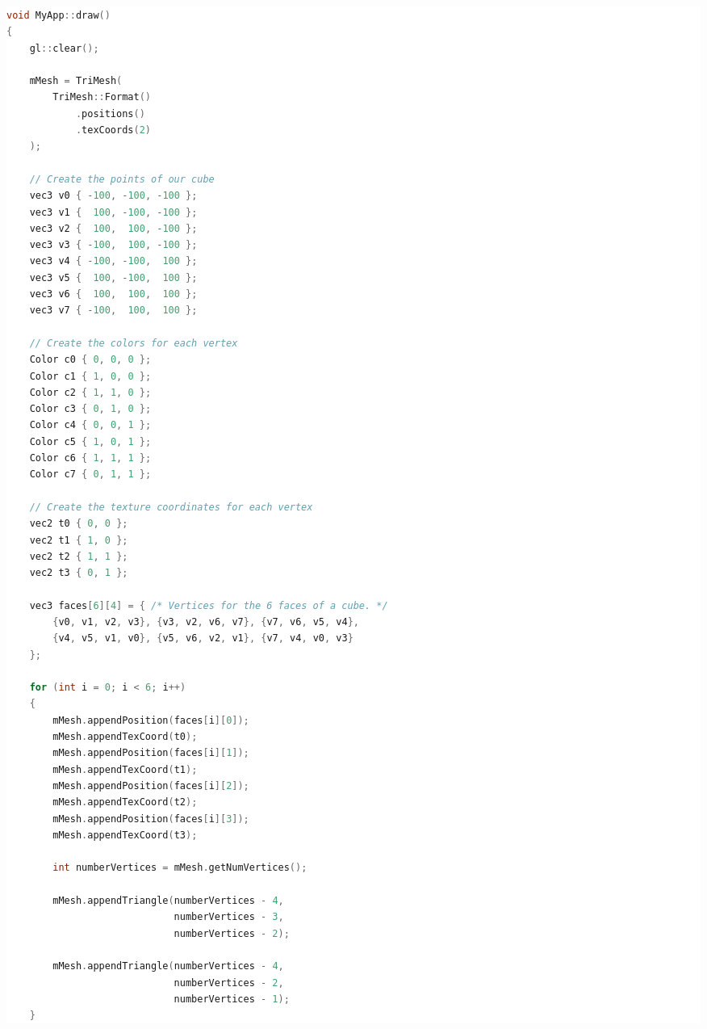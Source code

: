 ```cpp
void MyApp::draw()
{
    gl::clear();

    mMesh = TriMesh(
        TriMesh::Format()
            .positions()
            .texCoords(2)
    );

    // Create the points of our cube
    vec3 v0 { -100, -100, -100 };
    vec3 v1 {  100, -100, -100 };
    vec3 v2 {  100,  100, -100 };
    vec3 v3 { -100,  100, -100 };
    vec3 v4 { -100, -100,  100 };
    vec3 v5 {  100, -100,  100 };
    vec3 v6 {  100,  100,  100 };
    vec3 v7 { -100,  100,  100 };

    // Create the colors for each vertex
    Color c0 { 0, 0, 0 };
    Color c1 { 1, 0, 0 };
    Color c2 { 1, 1, 0 };
    Color c3 { 0, 1, 0 };
    Color c4 { 0, 0, 1 };
    Color c5 { 1, 0, 1 };
    Color c6 { 1, 1, 1 };
    Color c7 { 0, 1, 1 };

    // Create the texture coordinates for each vertex
    vec2 t0 { 0, 0 };
    vec2 t1 { 1, 0 };
    vec2 t2 { 1, 1 };
    vec2 t3 { 0, 1 };

    vec3 faces[6][4] = { /* Vertices for the 6 faces of a cube. */
        {v0, v1, v2, v3}, {v3, v2, v6, v7}, {v7, v6, v5, v4},
        {v4, v5, v1, v0}, {v5, v6, v2, v1}, {v7, v4, v0, v3}
    };

    for (int i = 0; i < 6; i++)
    {
        mMesh.appendPosition(faces[i][0]);
        mMesh.appendTexCoord(t0);
        mMesh.appendPosition(faces[i][1]);
        mMesh.appendTexCoord(t1);
        mMesh.appendPosition(faces[i][2]);
        mMesh.appendTexCoord(t2);
        mMesh.appendPosition(faces[i][3]);
        mMesh.appendTexCoord(t3);

        int numberVertices = mMesh.getNumVertices();

        mMesh.appendTriangle(numberVertices - 4,
                             numberVertices - 3,
                             numberVertices - 2);

        mMesh.appendTriangle(numberVertices - 4,
                             numberVertices - 2,
                             numberVertices - 1);
    }

```

[Display List]: https://en.wikipedia.org/wiki/Display_list
[Vertex Array]: https://www.opengl.org/wiki/Vertex_Specification#Vertex_Array_Object
[VBO]: https://www.opengl.org/wiki/Vertex_Specification#Vertex_Buffer_Object
[`TriMesh`]: cinder/TriMesh.md
[`VboMesh`]: cinder/VboMesh.md
[`gl::VboMesh::Layout`]: cinder/gl/VboMesh/Layout.md
[`gl::Texture`]: cinder/gl/Texture.md
[`ObjLoader`]: cinder/ObjLoader.md
[`TriMesh::writeObject()`]: cinder/TriMesh.md
[`VertexIter`]: cinder/VboMesh/VertexIter.md